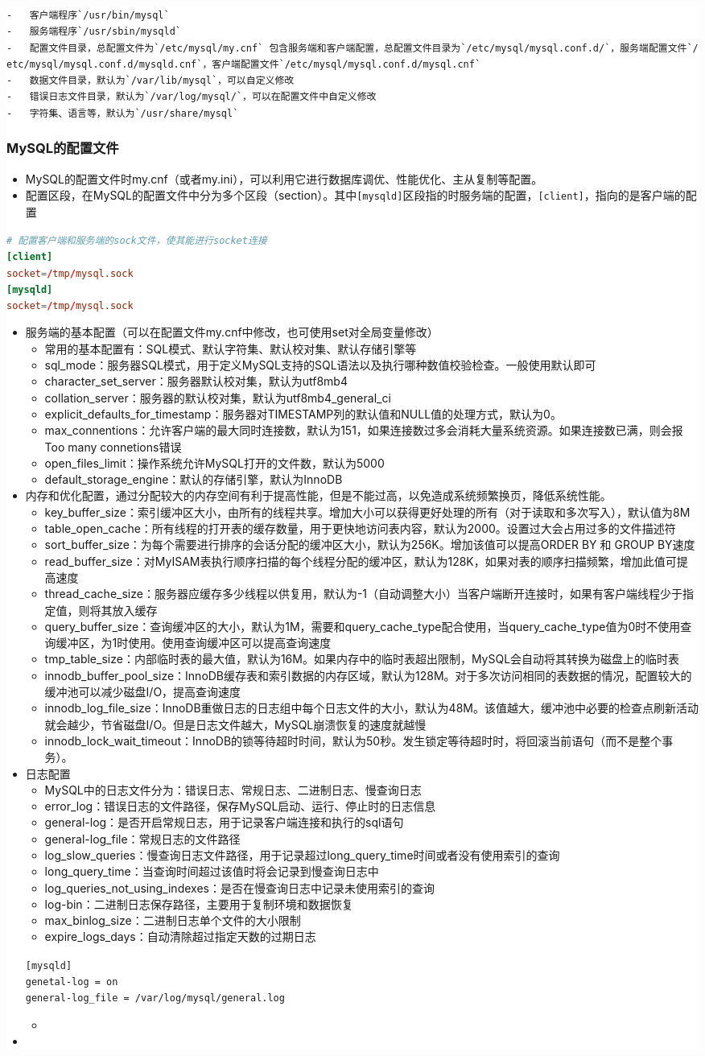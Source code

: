 	-   客户端程序`/usr/bin/mysql`
	-   服务端程序`/usr/sbin/mysqld`
	-   配置文件目录，总配置文件为`/etc/mysql/my.cnf` 包含服务端和客户端配置，总配置文件目录为`/etc/mysql/mysql.conf.d/`，服务端配置文件`/etc/mysql/mysql.conf.d/mysqld.cnf`，客户端配置文件`/etc/mysql/mysql.conf.d/mysql.cnf`
	-   数据文件目录，默认为`/var/lib/mysql`，可以自定义修改
	-   错误日志文件目录，默认为`/var/log/mysql/`，可以在配置文件中自定义修改
	-   字符集、语言等，默认为`/usr/share/mysql`

### MySQL的配置文件
*   MySQL的配置文件时my.cnf（或者my.ini），可以利用它进行数据库调优、性能优化、主从复制等配置。
*   配置区段，在MySQL的配置文件中分为多个区段（section）。其中`[mysqld]`区段指的时服务端的配置，`[client]`，指向的是客户端的配置
```cnf
# 配置客户端和服务端的sock文件，使其能进行socket连接
[client]
socket=/tmp/mysql.sock
[mysqld]
socket=/tmp/mysql.sock
```
*   服务端的基本配置（可以在配置文件my.cnf中修改，也可使用set对全局变量修改）
	-   常用的基本配置有：SQL模式、默认字符集、默认校对集、默认存储引擎等
	-   sql_mode：服务器SQL模式，用于定义MySQL支持的SQL语法以及执行哪种数值校验检查。一般使用默认即可
	-   character_set_server：服务器默认校对集，默认为utf8mb4
	-   collation_server：服务器的默认校对集，默认为utf8mb4_general_ci
	-   explicit_defaults_for_timestamp：服务器对TIMESTAMP列的默认值和NULL值的处理方式，默认为0。
	-   max_connentions：允许客户端的最大同时连接数，默认为151，如果连接数过多会消耗大量系统资源。如果连接数已满，则会报Too many connetions错误
	-   open_files_limit：操作系统允许MySQL打开的文件数，默认为5000
	-   default_storage_engine：默认的存储引擎，默认为InnoDB
*   内存和优化配置，通过分配较大的内存空间有利于提高性能，但是不能过高，以免造成系统频繁换页，降低系统性能。
	-   key_buffer_size：索引缓冲区大小，由所有的线程共享。增加大小可以获得更好处理的所有（对于读取和多次写入），默认值为8M
	-   table_open_cache：所有线程的打开表的缓存数量，用于更快地访问表内容，默认为2000。设置过大会占用过多的文件描述符
	-   sort_buffer_size：为每个需要进行排序的会话分配的缓冲区大小，默认为256K。增加该值可以提高ORDER BY 和 GROUP BY速度
	-   read_buffer_size：对MyISAM表执行顺序扫描的每个线程分配的缓冲区，默认为128K，如果对表的顺序扫描频繁，增加此值可提高速度
	-   thread_cache_size：服务器应缓存多少线程以供复用，默认为-1（自动调整大小）当客户端断开连接时，如果有客户端线程少于指定值，则将其放入缓存
	-   query_buffer_size：查询缓冲区的大小，默认为1M，需要和query_cache_type配合使用，当query_cache_type值为0时不使用查询缓冲区，为1时使用。使用查询缓冲区可以提高查询速度
	-   tmp_table_size：内部临时表的最大值，默认为16M。如果内存中的临时表超出限制，MySQL会自动将其转换为磁盘上的临时表
	-   innodb_buffer_pool_size：InnoDB缓存表和索引数据的内存区域，默认为128M。对于多次访问相同的表数据的情况，配置较大的缓冲池可以减少磁盘I/O，提高查询速度
	-   innodb_log_file_size：InnoDB重做日志的日志组中每个日志文件的大小，默认为48M。该值越大，缓冲池中必要的检查点刷新活动就会越少，节省磁盘I/O。但是日志文件越大，MySQL崩溃恢复的速度就越慢
	-   innodb_lock_wait_timeout：InnoDB的锁等待超时时间，默认为50秒。发生锁定等待超时时，将回滚当前语句（而不是整个事务）。
*   日志配置
	-   MySQL中的日志文件分为：错误日志、常规日志、二进制日志、慢查询日志
	-   error_log：错误日志的文件路径，保存MySQL启动、运行、停止时的日志信息
	-   general-log：是否开启常规日志，用于记录客户端连接和执行的sql语句
	-   general-log_file：常规日志的文件路径
	-   log_slow_queries：慢查询日志文件路径，用于记录超过long_query_time时间或者没有使用索引的查询
	-   long_query_time：当查询时间超过该值时将会记录到慢查询日志中
	-   log_queries_not_using_indexes：是否在慢查询日志中记录未使用索引的查询
	-   log-bin：二进制日志保存路径，主要用于复制环境和数据恢复
	-   max_binlog_size：二进制日志单个文件的大小限制
	-   expire_logs_days：自动清除超过指定天数的过期日志
	```
	[mysqld]
	genetal-log = on
	general-log_file = /var/log/mysql/general.log
	```
	-   
*   
